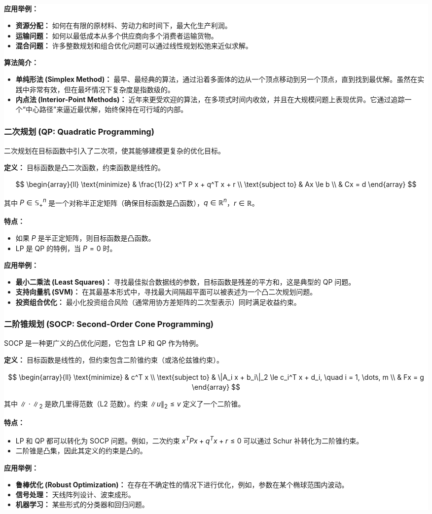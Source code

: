 **应用举例：**
*   **资源分配：** 如何在有限的原材料、劳动力和时间下，最大化生产利润。
*   **运输问题：** 如何以最低成本从多个供应商向多个消费者运输货物。
*   **混合问题：** 许多整数规划和组合优化问题可以通过线性规划松弛来近似求解。

**算法简介：**
*   **单纯形法 (Simplex Method)：** 最早、最经典的算法，通过沿着多面体的边从一个顶点移动到另一个顶点，直到找到最优解。虽然在实践中非常有效，但在最坏情况下复杂度是指数级的。
*   **内点法 (Interior-Point Methods)：** 近年来更受欢迎的算法，在多项式时间内收敛，并且在大规模问题上表现优异。它通过追踪一个“中心路径”来逼近最优解，始终保持在可行域的内部。

### 二次规划 (QP: Quadratic Programming)

二次规划在目标函数中引入了二次项，使其能够建模更复杂的优化目标。

**定义：** 目标函数是凸二次函数，约束函数是线性的。

$$
\begin{array}{ll}
\text{minimize} & \frac{1}{2} x^T P x + q^T x + r \\
\text{subject to} & Ax \le b \\
& Cx = d
\end{array}
$$

其中 $P \in \mathbb{S}^n_+$ 是一个对称半正定矩阵（确保目标函数是凸函数），$q \in \mathbb{R}^n$，$r \in \mathbb{R}$。

**特点：**
*   如果 $P$ 是半正定矩阵，则目标函数是凸函数。
*   LP 是 QP 的特例，当 $P=0$ 时。

**应用举例：**
*   **最小二乘法 (Least Squares)：** 寻找最佳拟合数据线的参数，目标函数是残差的平方和，这是典型的 QP 问题。
*   **支持向量机 (SVM)：** 在其最基本形式中，寻找最大间隔超平面可以被表述为一个凸二次规划问题。
*   **投资组合优化：** 最小化投资组合风险（通常用协方差矩阵的二次型表示）同时满足收益约束。

### 二阶锥规划 (SOCP: Second-Order Cone Programming)

SOCP 是一种更广义的凸优化问题，它包含 LP 和 QP 作为特例。

**定义：** 目标函数是线性的，但约束包含二阶锥约束（或洛伦兹锥约束）。

$$
\begin{array}{ll}
\text{minimize} & c^T x \\
\text{subject to} & \|A_i x + b_i\|_2 \le c_i^T x + d_i, \quad i = 1, \dots, m \\
& Fx = g
\end{array}
$$

其中 $\|\cdot\|_2$ 是欧几里得范数（L2 范数）。约束 $\|u\|_2 \le v$ 定义了一个二阶锥。

**特点：**
*   LP 和 QP 都可以转化为 SOCP 问题。例如，二次约束 $x^T P x + q^T x + r \le 0$ 可以通过 Schur 补转化为二阶锥约束。
*   二阶锥是凸集，因此其定义的约束是凸的。

**应用举例：**
*   **鲁棒优化 (Robust Optimization)：** 在存在不确定性的情况下进行优化，例如，参数在某个椭球范围内波动。
*   **信号处理：** 天线阵列设计、波束成形。
*   **机器学习：** 某些形式的分类器和回归问题。
